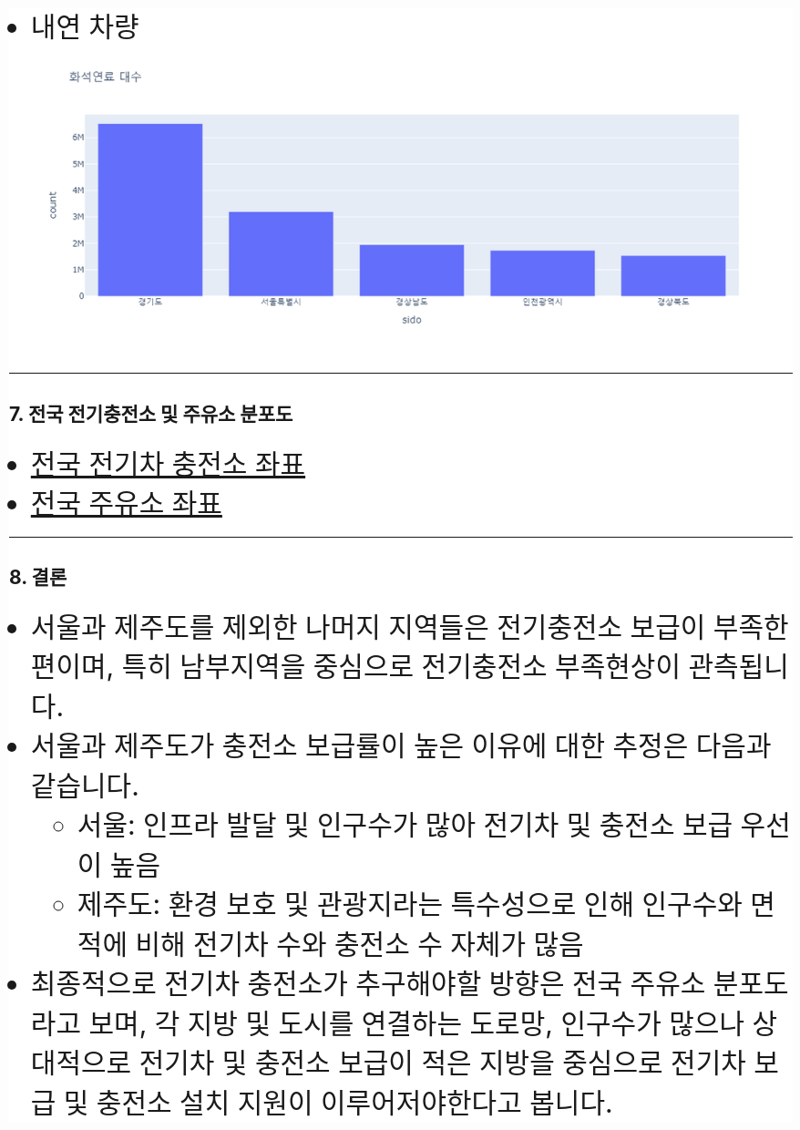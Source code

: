 - 내연 차량
![auto](car_count_best5.png)

---
## 7. 전국 전기충전소 및 주유소 분포도

- [전국 전기차 충전소 좌표](ev_cs_map.html)
- [전국 주유소 좌표](gs_map.html)

---
## 8. 결론
<style scoped>li{font-size:30px;}</style>
- 서울과 제주도를 제외한 나머지 지역들은 전기충전소 보급이 부족한 편이며, 특히 남부지역을 중심으로 전기충전소 부족현상이 관측됩니다.
- 서울과 제주도가 충전소 보급률이 높은 이유에 대한 추정은 다음과 같습니다.
  - 서울: 인프라 발달 및 인구수가 많아 전기차 및 충전소 보급 우선이 높음
  - 제주도: 환경 보호 및 관광지라는 특수성으로 인해 인구수와 면적에 비해 전기차 수와 충전소 수 자체가 많음
- 최종적으로 전기차 충전소가 추구해야할 방향은 전국 주유소 분포도라고 보며, 각 지방 및 도시를 연결하는 도로망, 인구수가 많으나 상대적으로 전기차 및 충전소 보급이 적은 지방을 중심으로 전기차 보급 및 충전소 설치 지원이 이루어저야한다고 봅니다.